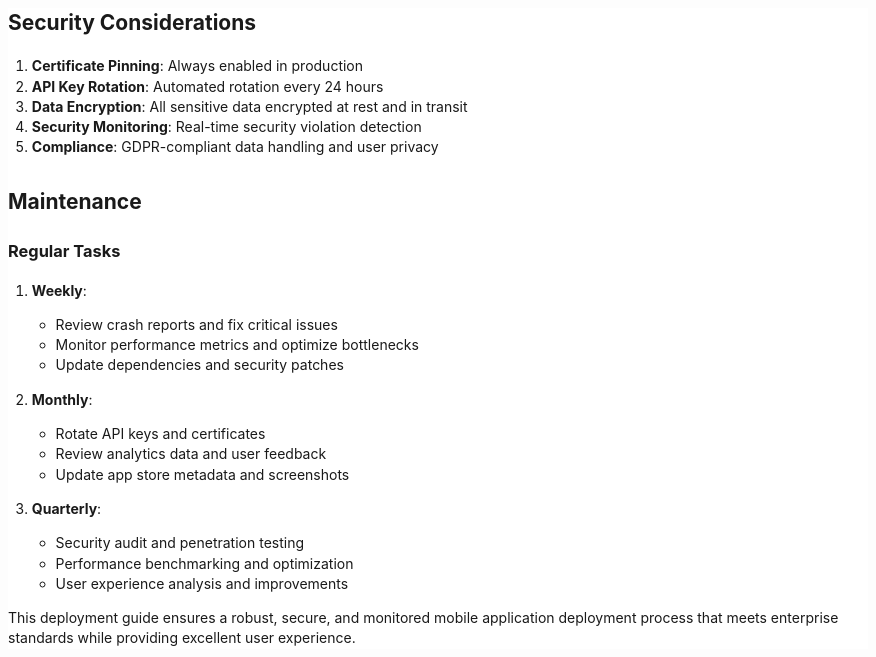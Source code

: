 ## Security Considerations

1. **Certificate Pinning**: Always enabled in production
2. **API Key Rotation**: Automated rotation every 24 hours
3. **Data Encryption**: All sensitive data encrypted at rest and in transit
4. **Security Monitoring**: Real-time security violation detection
5. **Compliance**: GDPR-compliant data handling and user privacy

## Maintenance

### Regular Tasks

1. **Weekly**:
   - Review crash reports and fix critical issues
   - Monitor performance metrics and optimize bottlenecks
   - Update dependencies and security patches

2. **Monthly**:
   - Rotate API keys and certificates
   - Review analytics data and user feedback
   - Update app store metadata and screenshots

3. **Quarterly**:
   - Security audit and penetration testing
   - Performance benchmarking and optimization
   - User experience analysis and improvements

This deployment guide ensures a robust, secure, and monitored mobile application deployment process that meets enterprise standards while providing excellent user experience.